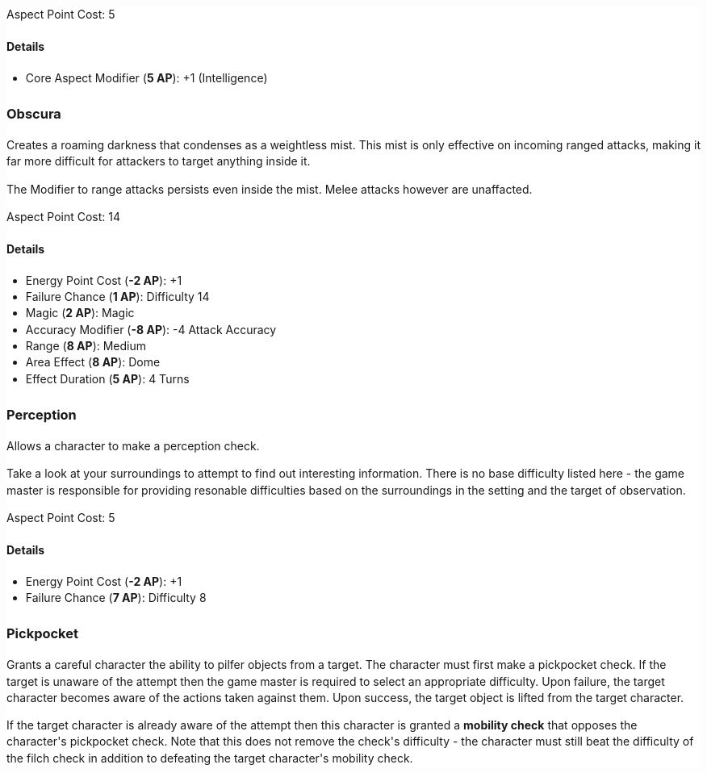 
Aspect Point Cost: 5
#### Details
* Core Aspect Modifier (**5 AP**): +1 (Intelligence)

### Obscura
Creates a roaming darkness that condenses as a weightless mist. This mist is only effective on incoming
ranged attacks, making it far more difficult for attackers to target anything inside it.

The Modifier to range attacks persists even inside the mist. Melee attacks however are
unaffacted.


Aspect Point Cost: 14
#### Details
* Energy Point Cost (**-2 AP**): +1
* Failure Chance (**1 AP**): Difficulty 14
* Magic (**2 AP**): Magic
* Accuracy Modifier (**-8 AP**): -4 Attack Accuracy
* Range (**8 AP**): Medium
* Area Effect (**8 AP**): Dome
* Effect Duration (**5 AP**): 4 Turns

### Perception
Allows a character to make a perception check.

Take a look at your surroundings to attempt to find out interesting information. There is no base
difficulty listed here - the game master is responsible for providing resonable difficulties based on
the surroundings in the setting and the target of observation.


Aspect Point Cost: 5
#### Details
* Energy Point Cost (**-2 AP**): +1
* Failure Chance (**7 AP**): Difficulty 8

### Pickpocket
Grants a careful character the ability to pilfer objects from a target. The character must first make a
pickpocket check. If the target is unaware of the attempt then the game master is required to select an
appropriate difficulty. Upon failure, the target character becomes aware of the actions taken against
them. Upon success, the target object is lifted from the target character.

If the target character is already aware of the attempt then this character is granted a **mobility
check** that opposes the character's pickpocket check. Note that this does not remove the check's
difficulty - the character must still beat the difficulty of the filch check in addition to defeating
the target character's mobility check.
